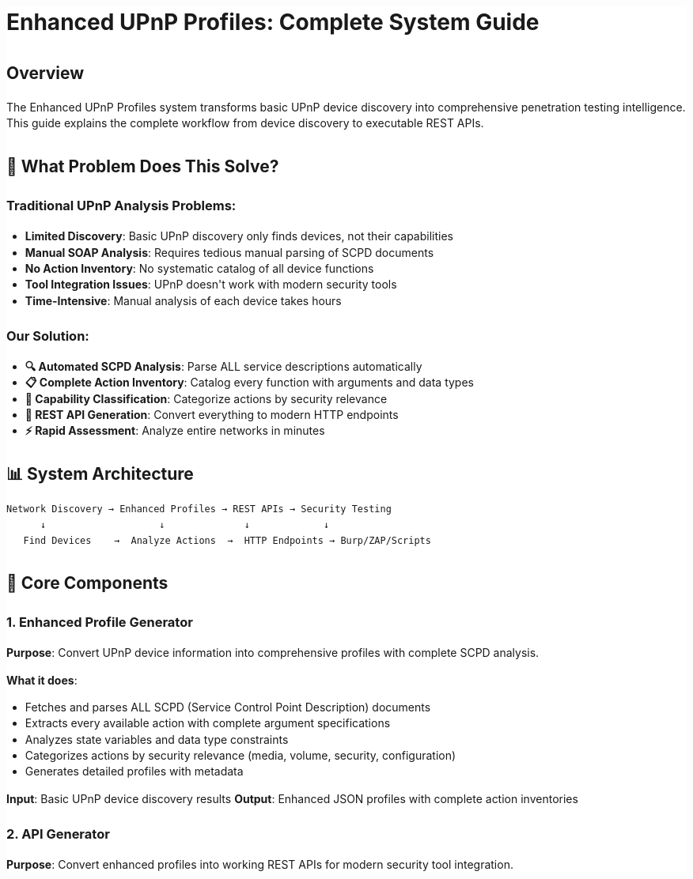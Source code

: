 # Enhanced UPnP Profiles: Complete System Guide

## Overview

The Enhanced UPnP Profiles system transforms basic UPnP device discovery into comprehensive penetration testing intelligence. This guide explains the complete workflow from device discovery to executable REST APIs.

## 🎯 **What Problem Does This Solve?**

### Traditional UPnP Analysis Problems:
- **Limited Discovery**: Basic UPnP discovery only finds devices, not their capabilities
- **Manual SOAP Analysis**: Requires tedious manual parsing of SCPD documents  
- **No Action Inventory**: No systematic catalog of all device functions
- **Tool Integration Issues**: UPnP doesn't work with modern security tools
- **Time-Intensive**: Manual analysis of each device takes hours

### Our Solution:
- **🔍 Automated SCPD Analysis**: Parse ALL service descriptions automatically
- **📋 Complete Action Inventory**: Catalog every function with arguments and data types
- **🎯 Capability Classification**: Categorize actions by security relevance
- **🚀 REST API Generation**: Convert everything to modern HTTP endpoints
- **⚡ Rapid Assessment**: Analyze entire networks in minutes

## 📊 **System Architecture**

```
Network Discovery → Enhanced Profiles → REST APIs → Security Testing
      ↓                    ↓              ↓             ↓
   Find Devices    →  Analyze Actions  →  HTTP Endpoints → Burp/ZAP/Scripts
```

## 🔧 **Core Components**

### 1. Enhanced Profile Generator
**Purpose**: Convert UPnP device information into comprehensive profiles with complete SCPD analysis.

**What it does**:
- Fetches and parses ALL SCPD (Service Control Point Description) documents
- Extracts every available action with complete argument specifications
- Analyzes state variables and data type constraints
- Categorizes actions by security relevance (media, volume, security, configuration)
- Generates detailed profiles with metadata

**Input**: Basic UPnP device discovery results
**Output**: Enhanced JSON profiles with complete action inventories

### 2. API Generator  
**Purpose**: Convert enhanced profiles into working REST APIs for modern security tool integration.
